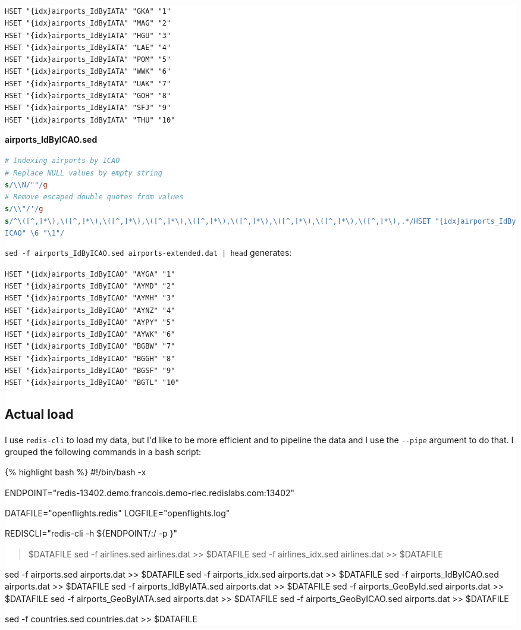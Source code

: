 ```
HSET "{idx}airports_IdByIATA" "GKA" "1"
HSET "{idx}airports_IdByIATA" "MAG" "2"
HSET "{idx}airports_IdByIATA" "HGU" "3"
HSET "{idx}airports_IdByIATA" "LAE" "4"
HSET "{idx}airports_IdByIATA" "POM" "5"
HSET "{idx}airports_IdByIATA" "WWK" "6"
HSET "{idx}airports_IdByIATA" "UAK" "7"
HSET "{idx}airports_IdByIATA" "GOH" "8"
HSET "{idx}airports_IdByIATA" "SFJ" "9"
HSET "{idx}airports_IdByIATA" "THU" "10"
```

**airports_IdByICAO.sed**

```sed
# Indexing airports by ICAO
# Replace NULL values by empty string
s/\\N/""/g
# Remove escaped double quotes from values
s/\\"/'/g
s/^\([^,]*\),\([^,]*\),\([^,]*\),\([^,]*\),\([^,]*\),\([^,]*\),\([^,]*\),\([^,]*\),\([^,]*\),.*/HSET "{idx}airports_IdByICAO" \6 "\1"/
```

`sed -f airports_IdByICAO.sed airports-extended.dat | head` generates:

```
HSET "{idx}airports_IdByICAO" "AYGA" "1"
HSET "{idx}airports_IdByICAO" "AYMD" "2"
HSET "{idx}airports_IdByICAO" "AYMH" "3"
HSET "{idx}airports_IdByICAO" "AYNZ" "4"
HSET "{idx}airports_IdByICAO" "AYPY" "5"
HSET "{idx}airports_IdByICAO" "AYWK" "6"
HSET "{idx}airports_IdByICAO" "BGBW" "7"
HSET "{idx}airports_IdByICAO" "BGGH" "8"
HSET "{idx}airports_IdByICAO" "BGSF" "9"
HSET "{idx}airports_IdByICAO" "BGTL" "10"
```
## Actual load

I use `redis-cli` to load my data, but I'd like to be more
efficient and to pipeline the data and I use the `--pipe`
argument to do that. I grouped the following commands in a bash
script:

{% highlight bash %}
#!/bin/bash -x

ENDPOINT="redis-13402.demo.francois.demo-rlec.redislabs.com:13402"

DATAFILE="openflights.redis"
LOGFILE="openflights.log"

REDISCLI="redis-cli -h ${ENDPOINT/:/ -p }"

> $DATAFILE
sed -f airlines.sed airlines.dat >> $DATAFILE
sed -f airlines_idx.sed airlines.dat >> $DATAFILE

sed -f airports.sed airports.dat >> $DATAFILE
sed -f airports_idx.sed airports.dat >> $DATAFILE
sed -f airports_IdByICAO.sed airports.dat >> $DATAFILE
sed -f airports_IdByIATA.sed airports.dat >> $DATAFILE
sed -f airports_GeoById.sed airports.dat >> $DATAFILE
sed -f airports_GeoByIATA.sed airports.dat >> $DATAFILE
sed -f airports_GeoByICAO.sed airports.dat >> $DATAFILE

sed -f countries.sed countries.dat >> $DATAFILE

[Video]: https://youtu.be/kK4GxAwJKD0 "Demonstration video recording"
[^1]: https://youtu.be/kK4GxAwJKD0 "Demonstration video recording"
[OpenFlights]: http://openflights.org/
[Redis community edition]: http://redis.io
[Redis enterprise edition]: http://redislabs.com